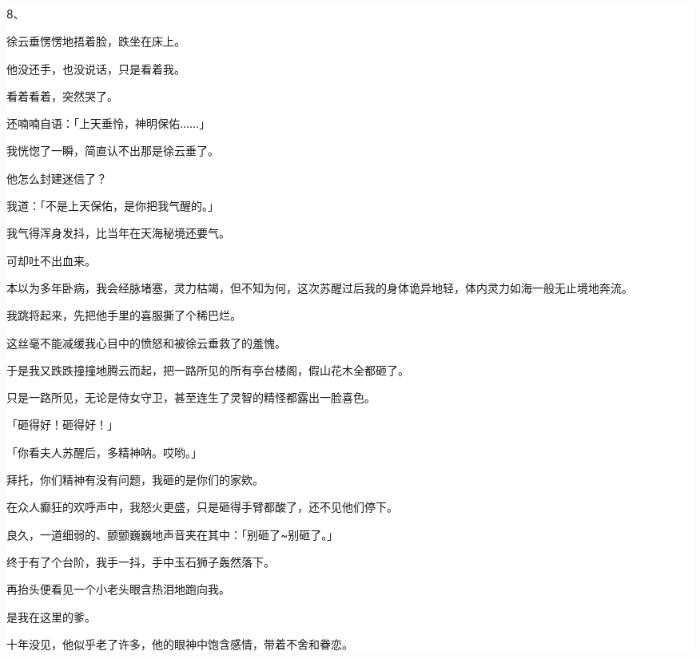 
8、


徐云垂愣愣地捂着脸，跌坐在床上。


他没还手，也没说话，只是看着我。


看着看着，突然哭了。


还喃喃自语：「上天垂怜，神明保佑……」


我恍惚了一瞬，简直认不出那是徐云垂了。


他怎么封建迷信了？


我道：「不是上天保佑，是你把我气醒的。」


我气得浑身发抖，比当年在天海秘境还要气。


可却吐不出血来。


本以为多年卧病，我会经脉堵塞，灵力枯竭，但不知为何，这次苏醒过后我的身体诡异地轻，体内灵力如海一般无止境地奔流。


我跳将起来，先把他手里的喜服撕了个稀巴烂。


这丝毫不能减缓我心目中的愤怒和被徐云垂救了的羞愧。


于是我又跌跌撞撞地腾云而起，把一路所见的所有亭台楼阁，假山花木全都砸了。


只是一路所见，无论是侍女守卫，甚至连生了灵智的精怪都露出一脸喜色。


「砸得好！砸得好！」


「你看夫人苏醒后，多精神呐。哎哟。」


拜托，你们精神有没有问题，我砸的是你们的家欸。


在众人癫狂的欢呼声中，我怒火更盛，只是砸得手臂都酸了，还不见他们停下。


良久，一道细弱的、颤颤巍巍地声音夹在其中：「别砸了~别砸了。」


终于有了个台阶，我手一抖，手中玉石狮子轰然落下。


再抬头便看见一个小老头眼含热泪地跑向我。


是我在这里的爹。


十年没见，他似乎老了许多，他的眼神中饱含感情，带着不舍和眷恋。


